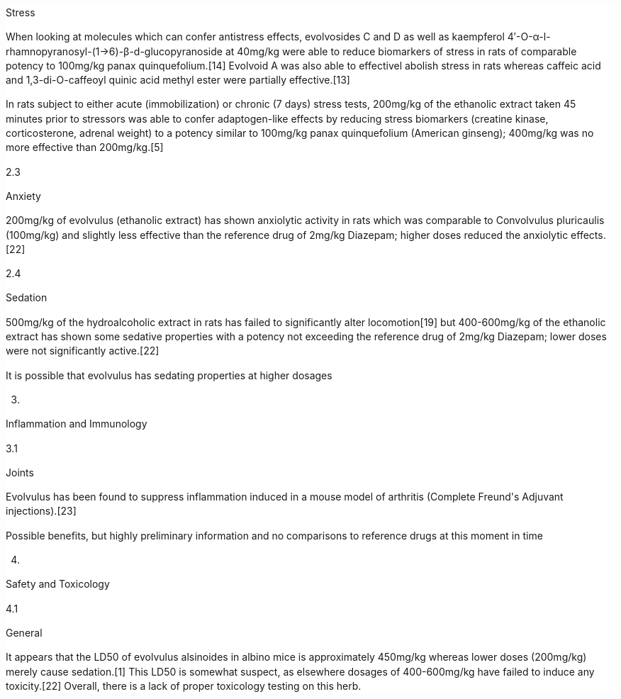 Stress

When looking at molecules which can confer antistress effects, evolvosides C and D as well as kaempferol 4′\-O\-α\-l\-rhamnopyranosyl\-(1→6\)\-β\-d\-glucopyranoside at 40mg/kg were able to reduce biomarkers of stress in rats of comparable potency to 100mg/kg panax quinquefolium.\[14] Evolvoid A was also able to effectivel abolish stress in rats whereas caffeic acid and 1,3\-di\-O\-caffeoyl quinic acid methyl ester were partially effective.\[13]

In rats subject to either acute (immobilization) or chronic (7 days) stress tests, 200mg/kg of the ethanolic extract taken 45 minutes prior to stressors was able to confer adaptogen\-like effects by reducing stress biomarkers (creatine kinase, corticosterone, adrenal weight) to a potency similar to 100mg/kg panax quinquefolium (American ginseng); 400mg/kg was no more effective than 200mg/kg.\[5]

2.3

Anxiety

200mg/kg of evolvulus (ethanolic extract) has shown anxiolytic activity in rats which was comparable to Convolvulus pluricaulis (100mg/kg) and slightly less effective than the reference drug of 2mg/kg Diazepam; higher doses reduced the anxiolytic effects.\[22]

2.4

Sedation

500mg/kg of the hydroalcoholic extract in rats has failed to significantly alter locomotion\[19] but 400\-600mg/kg of the ethanolic extract has shown some sedative properties with a potency not exceeding the reference drug of 2mg/kg Diazepam; lower doses were not significantly active.\[22]


It is possible that evolvulus has sedating properties at higher dosages


3.

Inflammation and Immunology

3.1

Joints

Evolvulus has been found to suppress inflammation induced in a mouse model of arthritis (Complete Freund's Adjuvant injections).\[23]


Possible benefits, but highly preliminary information and no comparisons to reference drugs at this moment in time


4.

Safety and Toxicology

4.1

General

It appears that the LD50 of evolvulus alsinoides in albino mice is approximately 450mg/kg whereas lower doses (200mg/kg) merely cause sedation.\[1] This LD50 is somewhat suspect, as elsewhere dosages of 400\-600mg/kg have failed to induce any toxicity.\[22] Overall, there is a lack of proper toxicology testing on this herb.

